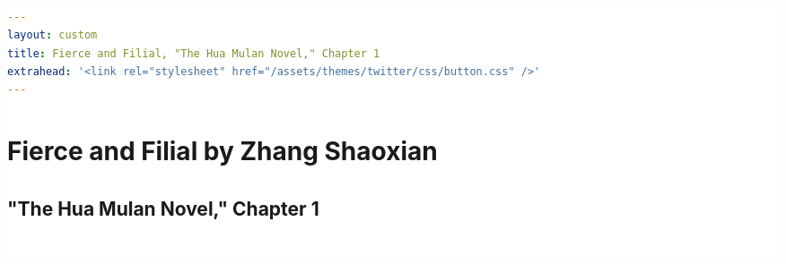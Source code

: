 ```yaml
---
layout: custom
title: Fierce and Filial, "The Hua Mulan Novel," Chapter 1
extrahead: '<link rel="stylesheet" href="/assets/themes/twitter/css/button.css" />'
---
```



<div class="main banner_bottom" id="article">
	<div class="clearfix"> </div>
	<div class="container">
		<div class="inner_sec_top_aglieits">
			<div class="banner_bottom_info">
				<h1>Fierce and Filial by Zhang Shaoxian</h1>
				<h2>"The Hua Mulan Novel," Chapter&nbsp;1</h2>
				<br />